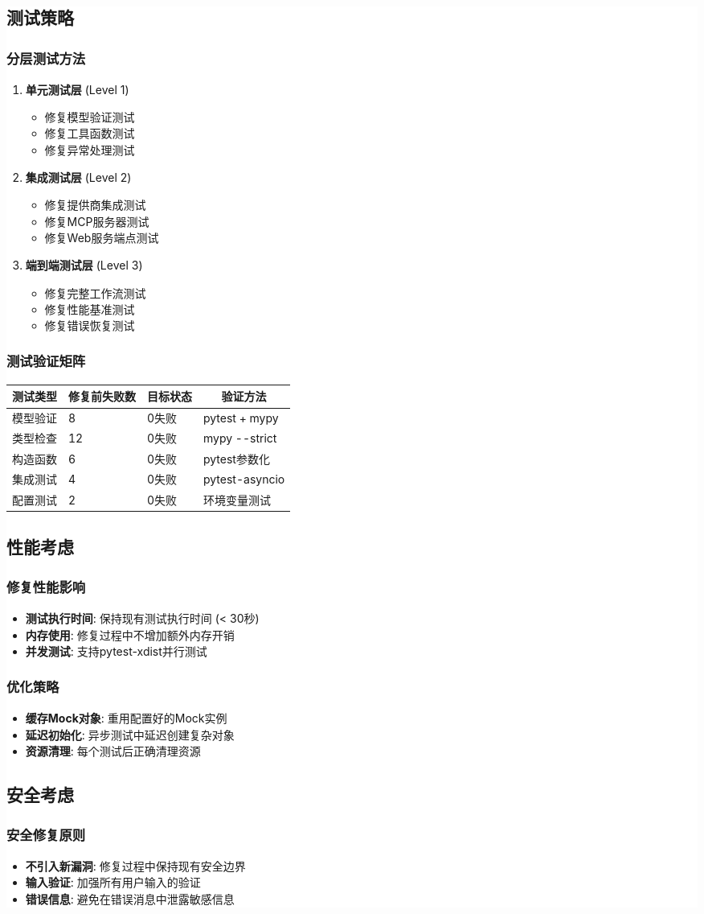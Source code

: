 ## 测试策略

### 分层测试方法

1. **单元测试层** (Level 1)
   - 修复模型验证测试
   - 修复工具函数测试
   - 修复异常处理测试

2. **集成测试层** (Level 2)
   - 修复提供商集成测试
   - 修复MCP服务器测试
   - 修复Web服务端点测试

3. **端到端测试层** (Level 3)
   - 修复完整工作流测试
   - 修复性能基准测试
   - 修复错误恢复测试

### 测试验证矩阵

| 测试类型 | 修复前失败数 | 目标状态 | 验证方法 |
|----------|-------------|----------|----------|
| 模型验证 | 8 | 0失败 | pytest + mypy |
| 类型检查 | 12 | 0失败 | mypy --strict |
| 构造函数 | 6 | 0失败 | pytest参数化 |
| 集成测试 | 4 | 0失败 | pytest-asyncio |
| 配置测试 | 2 | 0失败 | 环境变量测试 |

## 性能考虑

### 修复性能影响
- **测试执行时间**: 保持现有测试执行时间 (< 30秒)
- **内存使用**: 修复过程中不增加额外内存开销
- **并发测试**: 支持pytest-xdist并行测试

### 优化策略
- **缓存Mock对象**: 重用配置好的Mock实例
- **延迟初始化**: 异步测试中延迟创建复杂对象
- **资源清理**: 每个测试后正确清理资源

## 安全考虑

### 安全修复原则
- **不引入新漏洞**: 修复过程中保持现有安全边界
- **输入验证**: 加强所有用户输入的验证
- **错误信息**: 避免在错误消息中泄露敏感信息
